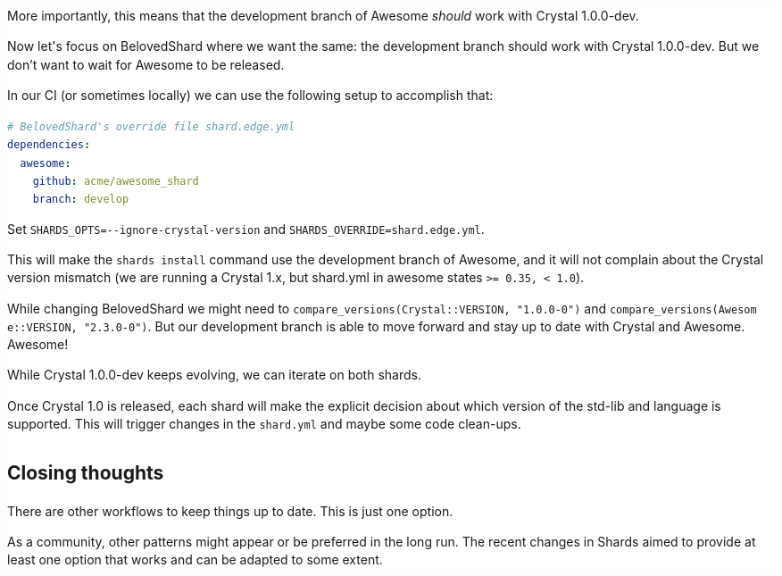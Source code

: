 More importantly, this means that the development branch of Awesome _should_ work with Crystal 1.0.0-dev.

Now let's focus on BelovedShard where we want the same: the development branch should work with Crystal 1.0.0-dev. But we don’t want to wait for Awesome to be released.

In our CI (or sometimes locally) we can use the following setup to accomplish that:

```yaml
# BelovedShard's override file shard.edge.yml
dependencies:
  awesome:
    github: acme/awesome_shard
    branch: develop
```

Set `SHARDS_OPTS=--ignore-crystal-version` and `SHARDS_OVERRIDE=shard.edge.yml`.

This will make the `shards install` command use the development branch of Awesome, and it will not complain about the Crystal version mismatch (we are running a Crystal 1.x, but shard.yml in awesome states `>= 0.35, < 1.0`).

While changing BelovedShard we might need to `compare_versions(Crystal::VERSION, "1.0.0-0")` and `compare_versions(Awesome::VERSION, "2.3.0-0")`. But our development branch is able to move forward and stay up to date with Crystal and Awesome. Awesome!

While Crystal 1.0.0-dev keeps evolving, we can iterate on both shards.

Once Crystal 1.0 is released, each shard will make the explicit decision about which version of the std-lib and language is supported. This will trigger changes in the `shard.yml` and maybe some code clean-ups.

## Closing thoughts

There are other workflows to keep things up to date. This is just one option.

As a community, other patterns might appear or be preferred in the long run. The recent changes in Shards aimed to provide at least one option that works and can be adapted to some extent.
